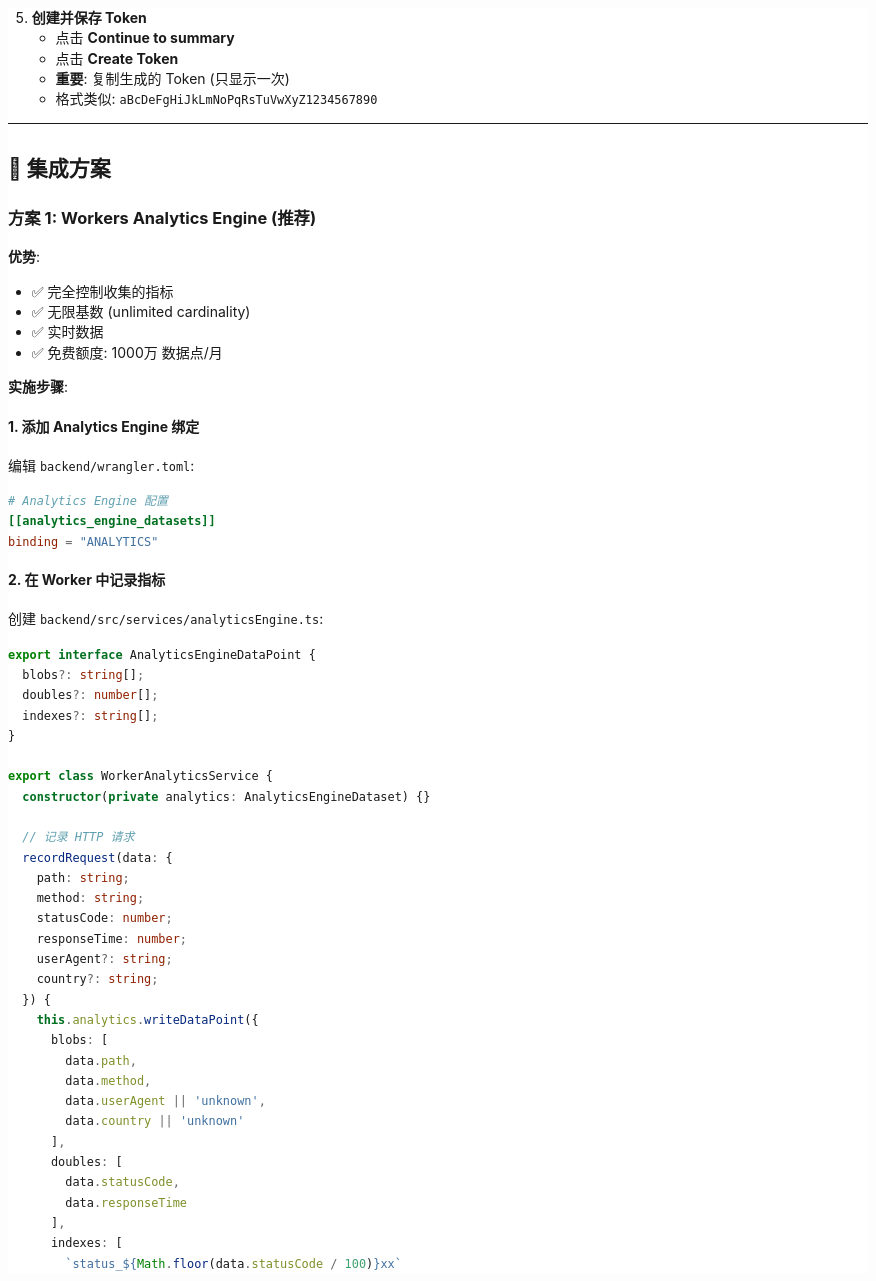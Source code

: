 5. **创建并保存 Token**
   - 点击 **Continue to summary**
   - 点击 **Create Token**
   - **重要**: 复制生成的 Token (只显示一次)
   - 格式类似: `aBcDeFgHiJkLmNoPqRsTuVwXyZ1234567890`

---

## 🔧 集成方案

### 方案 1: Workers Analytics Engine (推荐)

**优势**:
- ✅ 完全控制收集的指标
- ✅ 无限基数 (unlimited cardinality)
- ✅ 实时数据
- ✅ 免费额度: 1000万 数据点/月

**实施步骤**:

#### 1. 添加 Analytics Engine 绑定

编辑 `backend/wrangler.toml`:

```toml
# Analytics Engine 配置
[[analytics_engine_datasets]]
binding = "ANALYTICS"
```

#### 2. 在 Worker 中记录指标

创建 `backend/src/services/analyticsEngine.ts`:

```typescript
export interface AnalyticsEngineDataPoint {
  blobs?: string[];
  doubles?: number[];
  indexes?: string[];
}

export class WorkerAnalyticsService {
  constructor(private analytics: AnalyticsEngineDataset) {}

  // 记录 HTTP 请求
  recordRequest(data: {
    path: string;
    method: string;
    statusCode: number;
    responseTime: number;
    userAgent?: string;
    country?: string;
  }) {
    this.analytics.writeDataPoint({
      blobs: [
        data.path,
        data.method,
        data.userAgent || 'unknown',
        data.country || 'unknown'
      ],
      doubles: [
        data.statusCode,
        data.responseTime
      ],
      indexes: [
        `status_${Math.floor(data.statusCode / 100)}xx`
```